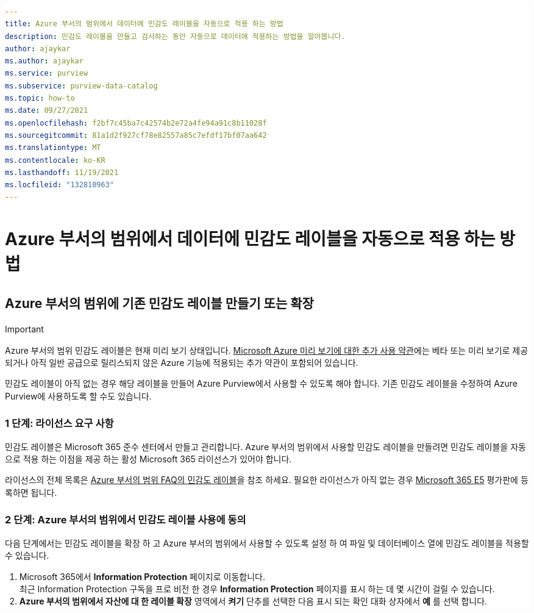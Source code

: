```yaml
---
title: Azure 부서의 범위에서 데이터에 민감도 레이블을 자동으로 적용 하는 방법
description: 민감도 레이블을 만들고 검사하는 동안 자동으로 데이터에 적용하는 방법을 알아봅니다.
author: ajaykar
ms.author: ajaykar
ms.service: purview
ms.subservice: purview-data-catalog
ms.topic: how-to
ms.date: 09/27/2021
ms.openlocfilehash: f2bf7c45ba7c42574b2e72a4fe94a91c8b11028f
ms.sourcegitcommit: 81a1d2f927cf78e82557a85c7efdf17bf07aa642
ms.translationtype: MT
ms.contentlocale: ko-KR
ms.lasthandoff: 11/19/2021
ms.locfileid: "132810963"
---
```

# <a name="how-to-automatically-apply-sensitivity-labels-to-your-data-in-azure-purview"></a>Azure 부서의 범위에서 데이터에 민감도 레이블을 자동으로 적용 하는 방법

## <a name="create-or-extend-existing-sensitivity-labels-to-azure-purview"></a>Azure 부서의 범위에 기존 민감도 레이블 만들기 또는 확장

> [!IMPORTANT]
> Azure 부서의 범위 민감도 레이블은 현재 미리 보기 상태입니다. [Microsoft Azure 미리 보기에 대한 추가 사용 약관](https://azure.microsoft.com/support/legal/preview-supplemental-terms/)에는 베타 또는 미리 보기로 제공되거나 아직 일반 공급으로 릴리스되지 않은 Azure 기능에 적용되는 추가 약관이 포함되어 있습니다.
>

민감도 레이블이 아직 없는 경우 해당 레이블을 만들어 Azure Purview에서 사용할 수 있도록 해야 합니다. 기존 민감도 레이블을 수정하여 Azure Purview에 사용하도록 할 수도 있습니다.

### <a name="step-1-licensing-requirements"></a>1 단계: 라이선스 요구 사항

민감도 레이블은 Microsoft 365 준수 센터에서 만들고 관리합니다. Azure 부서의 범위에서 사용할 민감도 레이블을 만들려면 민감도 레이블을 자동으로 적용 하는 이점을 제공 하는 활성 Microsoft 365 라이선스가 있어야 합니다.

라이선스의 전체 목록은 [Azure 부서의 범위 FAQ의 민감도 레이블](sensitivity-labels-frequently-asked-questions.yml)을 참조 하세요. 필요한 라이선스가 아직 없는 경우 [Microsoft 365 E5](https://www.microsoft.com/microsoft-365/business/compliance-solutions#midpagectaregion) 평가판에 등록하면 됩니다.

### <a name="step-2-consent-to-use-sensitivity-labels-in-azure-purview"></a>2 단계: Azure 부서의 범위에서 민감도 레이블 사용에 동의

다음 단계에서는 민감도 레이블을 확장 하 고 Azure 부서의 범위에서 사용할 수 있도록 설정 하 여 파일 및 데이터베이스 열에 민감도 레이블을 적용할 수 있습니다.

1. Microsoft 365에서 **Information Protection** 페이지로 이동합니다.</br>
   최근 Information Protection 구독을 프로 비전 한 경우 **Information Protection** 페이지를 표시 하는 데 몇 시간이 걸릴 수 있습니다.
1. **Azure 부서의 범위에서 자산에 대 한 레이블 확장** 영역에서 **켜기** 단추를 선택한 다음 표시 되는 확인 대화 상자에서 **예** 를 선택 합니다.

